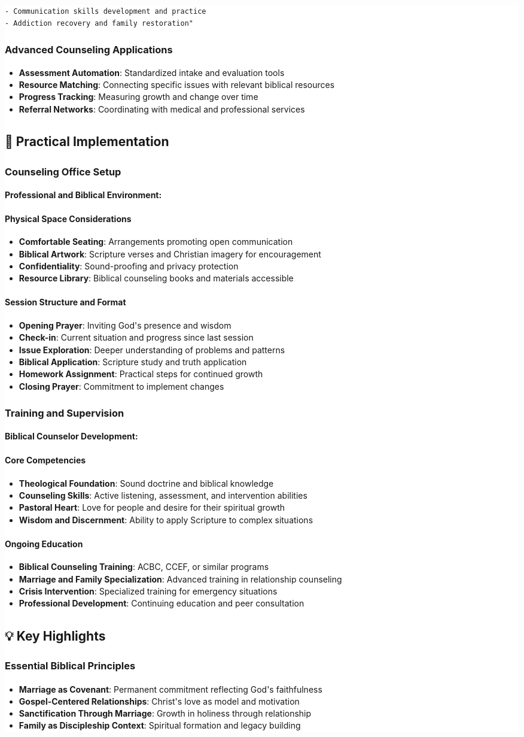```
- Communication skills development and practice
- Addiction recovery and family restoration"
```

### Advanced Counseling Applications
- **Assessment Automation**: Standardized intake and evaluation tools
- **Resource Matching**: Connecting specific issues with relevant biblical resources
- **Progress Tracking**: Measuring growth and change over time
- **Referral Networks**: Coordinating with medical and professional services

## 🎯 Practical Implementation

### Counseling Office Setup
**Professional and Biblical Environment:**

#### Physical Space Considerations
- **Comfortable Seating**: Arrangements promoting open communication
- **Biblical Artwork**: Scripture verses and Christian imagery for encouragement
- **Confidentiality**: Sound-proofing and privacy protection
- **Resource Library**: Biblical counseling books and materials accessible

#### Session Structure and Format
- **Opening Prayer**: Inviting God's presence and wisdom
- **Check-in**: Current situation and progress since last session
- **Issue Exploration**: Deeper understanding of problems and patterns
- **Biblical Application**: Scripture study and truth application
- **Homework Assignment**: Practical steps for continued growth
- **Closing Prayer**: Commitment to implement changes

### Training and Supervision
**Biblical Counselor Development:**

#### Core Competencies
- **Theological Foundation**: Sound doctrine and biblical knowledge
- **Counseling Skills**: Active listening, assessment, and intervention abilities
- **Pastoral Heart**: Love for people and desire for their spiritual growth
- **Wisdom and Discernment**: Ability to apply Scripture to complex situations

#### Ongoing Education
- **Biblical Counseling Training**: ACBC, CCEF, or similar programs
- **Marriage and Family Specialization**: Advanced training in relationship counseling
- **Crisis Intervention**: Specialized training for emergency situations
- **Professional Development**: Continuing education and peer consultation

## 💡 Key Highlights

### Essential Biblical Principles
- **Marriage as Covenant**: Permanent commitment reflecting God's faithfulness
- **Gospel-Centered Relationships**: Christ's love as model and motivation
- **Sanctification Through Marriage**: Growth in holiness through relationship
- **Family as Discipleship Context**: Spiritual formation and legacy building
